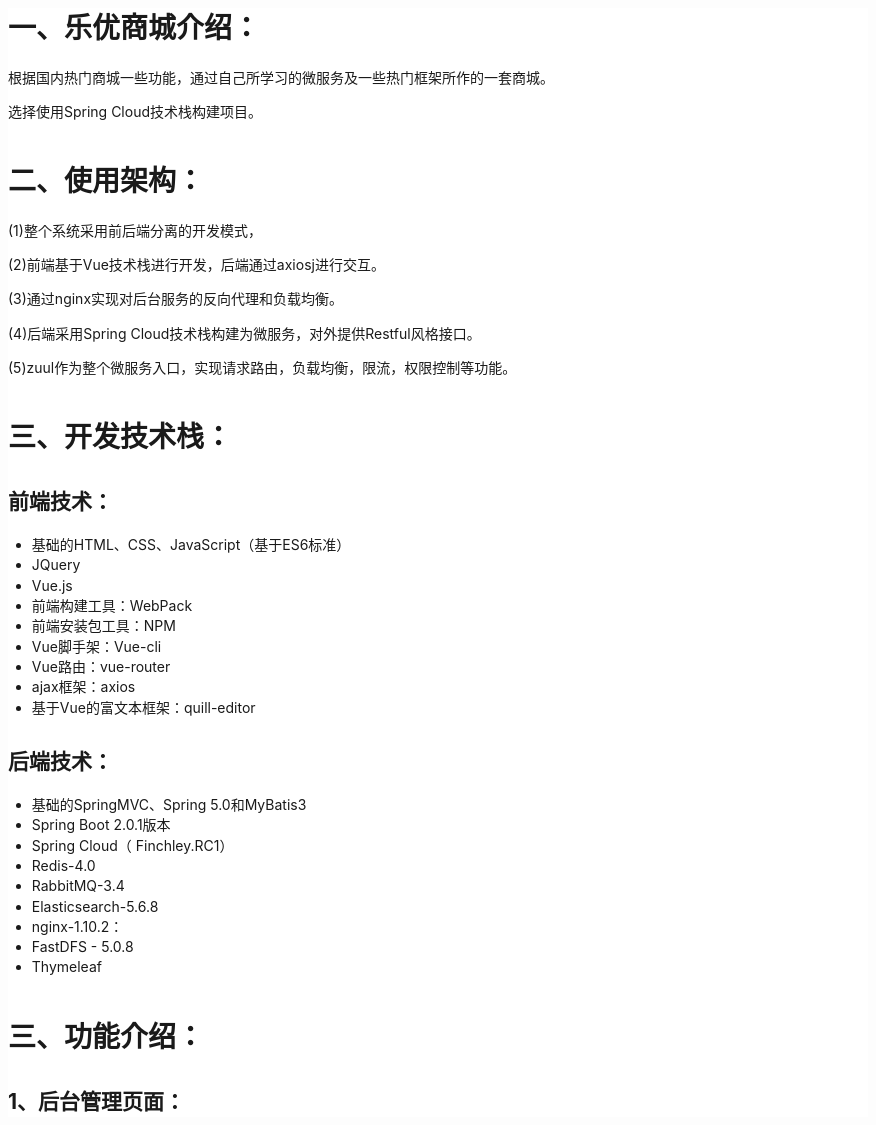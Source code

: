 # 一、乐优商城介绍：

根据国内热门商城一些功能，通过自己所学习的微服务及一些热门框架所作的一套商城。

选择使用Spring Cloud技术栈构建项目。

# 二、使用架构：

(1)整个系统采用前后端分离的开发模式，

(2)前端基于Vue技术栈进行开发，后端通过axiosj进行交互。

(3)通过nginx实现对后台服务的反向代理和负载均衡。

(4)后端采用Spring Cloud技术栈构建为微服务，对外提供Restful风格接口。

(5)zuul作为整个微服务入口，实现请求路由，负载均衡，限流，权限控制等功能。



# 三、开发技术栈：

## 前端技术：

- 基础的HTML、CSS、JavaScript（基于ES6标准）
- JQuery
- Vue.js 
- 前端构建工具：WebPack
- 前端安装包工具：NPM
- Vue脚手架：Vue-cli
- Vue路由：vue-router
- ajax框架：axios
- 基于Vue的富文本框架：quill-editor

## 后端技术：

- 基础的SpringMVC、Spring 5.0和MyBatis3
- Spring Boot 2.0.1版本
- Spring Cloud（ Finchley.RC1）
- Redis-4.0
- RabbitMQ-3.4
- Elasticsearch-5.6.8
- nginx-1.10.2：
- FastDFS - 5.0.8
- Thymeleaf

# 三、功能介绍：

## 1、后台管理页面：
